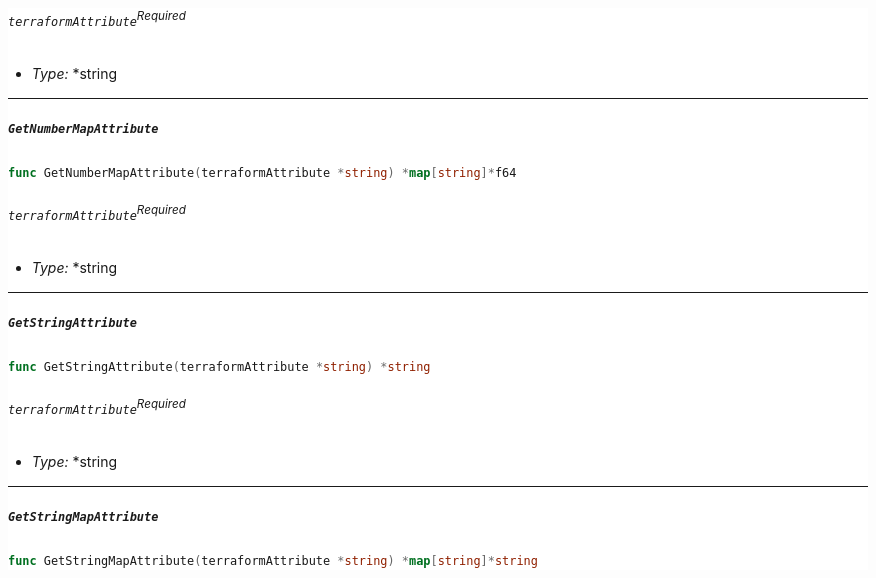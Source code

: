 ###### `terraformAttribute`<sup>Required</sup> <a name="terraformAttribute" id="@cdktf/provider-ionoscloud.dataIonoscloudK8SClusters.DataIonoscloudK8SClustersClustersConfigContextsOutputReference.getNumberListAttribute.parameter.terraformAttribute"></a>

- *Type:* *string

---

##### `GetNumberMapAttribute` <a name="GetNumberMapAttribute" id="@cdktf/provider-ionoscloud.dataIonoscloudK8SClusters.DataIonoscloudK8SClustersClustersConfigContextsOutputReference.getNumberMapAttribute"></a>

```go
func GetNumberMapAttribute(terraformAttribute *string) *map[string]*f64
```

###### `terraformAttribute`<sup>Required</sup> <a name="terraformAttribute" id="@cdktf/provider-ionoscloud.dataIonoscloudK8SClusters.DataIonoscloudK8SClustersClustersConfigContextsOutputReference.getNumberMapAttribute.parameter.terraformAttribute"></a>

- *Type:* *string

---

##### `GetStringAttribute` <a name="GetStringAttribute" id="@cdktf/provider-ionoscloud.dataIonoscloudK8SClusters.DataIonoscloudK8SClustersClustersConfigContextsOutputReference.getStringAttribute"></a>

```go
func GetStringAttribute(terraformAttribute *string) *string
```

###### `terraformAttribute`<sup>Required</sup> <a name="terraformAttribute" id="@cdktf/provider-ionoscloud.dataIonoscloudK8SClusters.DataIonoscloudK8SClustersClustersConfigContextsOutputReference.getStringAttribute.parameter.terraformAttribute"></a>

- *Type:* *string

---

##### `GetStringMapAttribute` <a name="GetStringMapAttribute" id="@cdktf/provider-ionoscloud.dataIonoscloudK8SClusters.DataIonoscloudK8SClustersClustersConfigContextsOutputReference.getStringMapAttribute"></a>

```go
func GetStringMapAttribute(terraformAttribute *string) *map[string]*string
```
